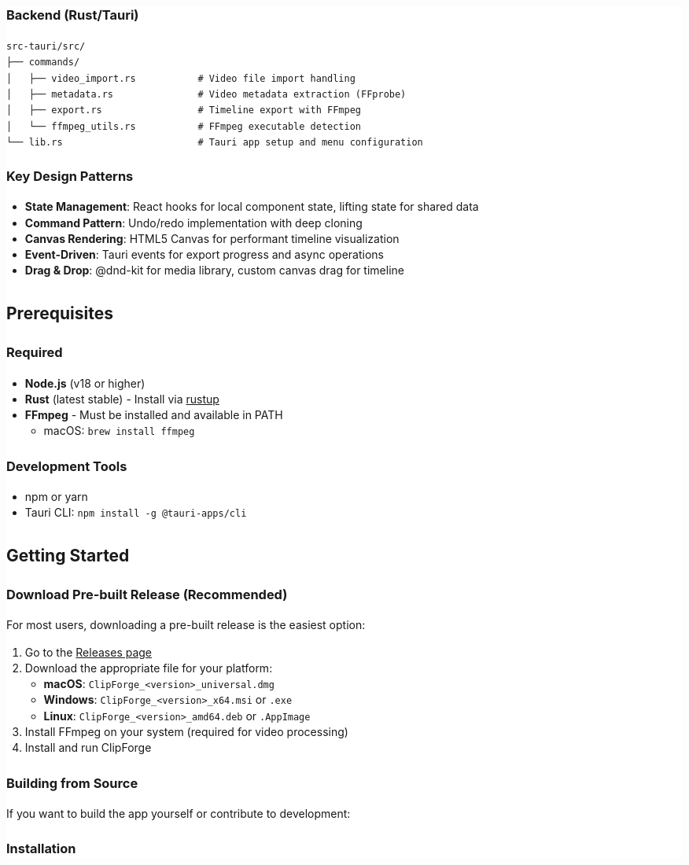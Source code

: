 ### Backend (Rust/Tauri)
```
src-tauri/src/
├── commands/
│   ├── video_import.rs           # Video file import handling
│   ├── metadata.rs               # Video metadata extraction (FFprobe)
│   ├── export.rs                 # Timeline export with FFmpeg
│   └── ffmpeg_utils.rs           # FFmpeg executable detection
└── lib.rs                        # Tauri app setup and menu configuration
```

### Key Design Patterns
- **State Management**: React hooks for local component state, lifting state for shared data
- **Command Pattern**: Undo/redo implementation with deep cloning
- **Canvas Rendering**: HTML5 Canvas for performant timeline visualization
- **Event-Driven**: Tauri events for export progress and async operations
- **Drag & Drop**: @dnd-kit for media library, custom canvas drag for timeline

## Prerequisites

### Required
- **Node.js** (v18 or higher)
- **Rust** (latest stable) - Install via [rustup](https://rustup.rs/)
- **FFmpeg** - Must be installed and available in PATH
  - macOS: `brew install ffmpeg`

### Development Tools
- npm or yarn
- Tauri CLI: `npm install -g @tauri-apps/cli`

## Getting Started

### Download Pre-built Release (Recommended)

For most users, downloading a pre-built release is the easiest option:

1. Go to the [Releases page](https://github.com/BiscuitNick/clipforge-tauri/releases)
2. Download the appropriate file for your platform:
   - **macOS**: `ClipForge_<version>_universal.dmg`
   - **Windows**: `ClipForge_<version>_x64.msi` or `.exe`
   - **Linux**: `ClipForge_<version>_amd64.deb` or `.AppImage`
3. Install FFmpeg on your system (required for video processing)
4. Install and run ClipForge

### Building from Source

If you want to build the app yourself or contribute to development:

### Installation
